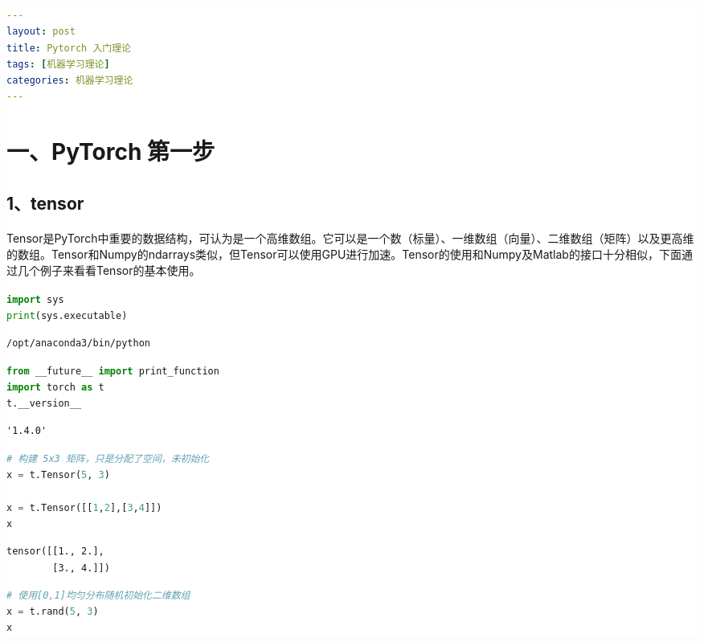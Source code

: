 ```yaml
---
layout: post
title: Pytorch 入门理论
tags: [机器学习理论]
categories: 机器学习理论
---
```


# 一、PyTorch 第一步

## 1、tensor

Tensor是PyTorch中重要的数据结构，可认为是一个高维数组。它可以是一个数（标量）、一维数组（向量）、二维数组（矩阵）以及更高维的数组。Tensor和Numpy的ndarrays类似，但Tensor可以使用GPU进行加速。Tensor的使用和Numpy及Matlab的接口十分相似，下面通过几个例子来看看Tensor的基本使用。


```python
import sys
print(sys.executable)
```

    /opt/anaconda3/bin/python



```python
from __future__ import print_function
import torch as t
t.__version__
```




    '1.4.0'




```python
# 构建 5x3 矩阵，只是分配了空间，未初始化
x = t.Tensor(5, 3)

x = t.Tensor([[1,2],[3,4]])
x
```




    tensor([[1., 2.],
            [3., 4.]])




```python
# 使用[0,1]均匀分布随机初始化二维数组
x = t.rand(5, 3)  
x
```
